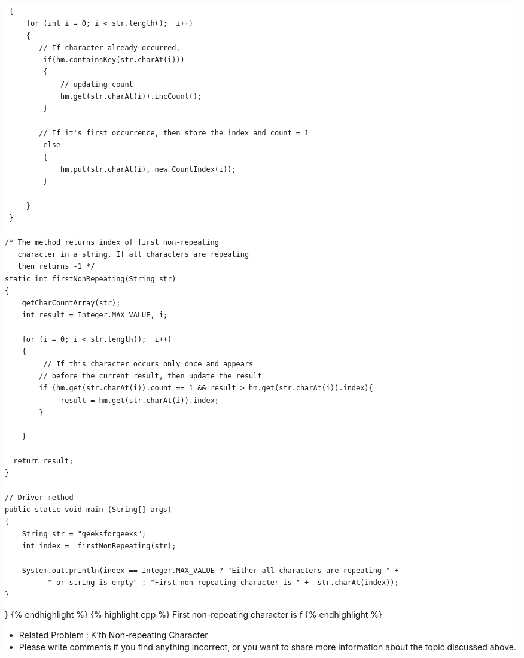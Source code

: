      {
         for (int i = 0; i < str.length();  i++)
         {
            // If character already occurred, 
             if(hm.containsKey(str.charAt(i)))
             {
                 // updating count
                 hm.get(str.charAt(i)).incCount();
             }
             
            // If it's first occurrence, then store the index and count = 1
             else
             {
                 hm.put(str.charAt(i), new CountIndex(i));
             }
                 
         }    
     }
     
    /* The method returns index of first non-repeating
       character in a string. If all characters are repeating 
       then returns -1 */
    static int firstNonRepeating(String str)
    {
        getCharCountArray(str);
        int result = Integer.MAX_VALUE, i;
     
        for (i = 0; i < str.length();  i++)
        {
             // If this character occurs only once and appears
            // before the current result, then update the result
            if (hm.get(str.charAt(i)).count == 1 && result > hm.get(str.charAt(i)).index){
                 result = hm.get(str.charAt(i)).index;
            }
              
        }  
      
      return result;
    }

    // Driver method
    public static void main (String[] args)
    {
        String str = "geeksforgeeks";
        int index =  firstNonRepeating(str);
        
        System.out.println(index == Integer.MAX_VALUE ? "Either all characters are repeating " +
              " or string is empty" : "First non-repeating character is " +  str.charAt(index));
    }
}
{% endhighlight %}
{% highlight cpp %}
First non-repeating character is f
{% endhighlight %}
* Related Problem : K’th Non-repeating Character
* Please write comments if you find anything incorrect, or you want to share more information about the topic discussed above.


